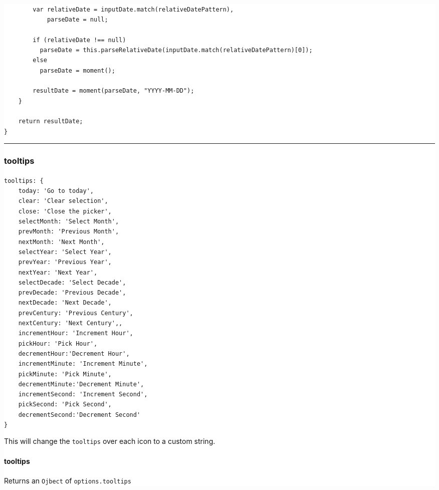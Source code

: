 ```
        var relativeDate = inputDate.match(relativeDatePattern),
            parseDate = null;

        if (relativeDate !== null) 
          parseDate = this.parseRelativeDate(inputDate.match(relativeDatePattern)[0]);
        else 
          parseDate = moment();

        resultDate = moment(parseDate, "YYYY-MM-DD");
    }

    return resultDate;
}
```

----------------------

### tooltips

```
tooltips: {
    today: 'Go to today',
    clear: 'Clear selection',
    close: 'Close the picker',
    selectMonth: 'Select Month',
    prevMonth: 'Previous Month',
    nextMonth: 'Next Month',
    selectYear: 'Select Year',
    prevYear: 'Previous Year',
    nextYear: 'Next Year',
    selectDecade: 'Select Decade',
    prevDecade: 'Previous Decade',
    nextDecade: 'Next Decade',
    prevCentury: 'Previous Century',
    nextCentury: 'Next Century',,
	incrementHour: 'Increment Hour',
    pickHour: 'Pick Hour',
    decrementHour:'Decrement Hour',
    incrementMinute: 'Increment Minute',
    pickMinute: 'Pick Minute',
    decrementMinute:'Decrement Minute',
    incrementSecond: 'Increment Second',
    pickSecond: 'Pick Second',
    decrementSecond:'Decrement Second'
}
```

This will change the `tooltips` over each icon to a custom string.

#### tooltips

Returns an `Ojbect` of `options.tooltips` 
